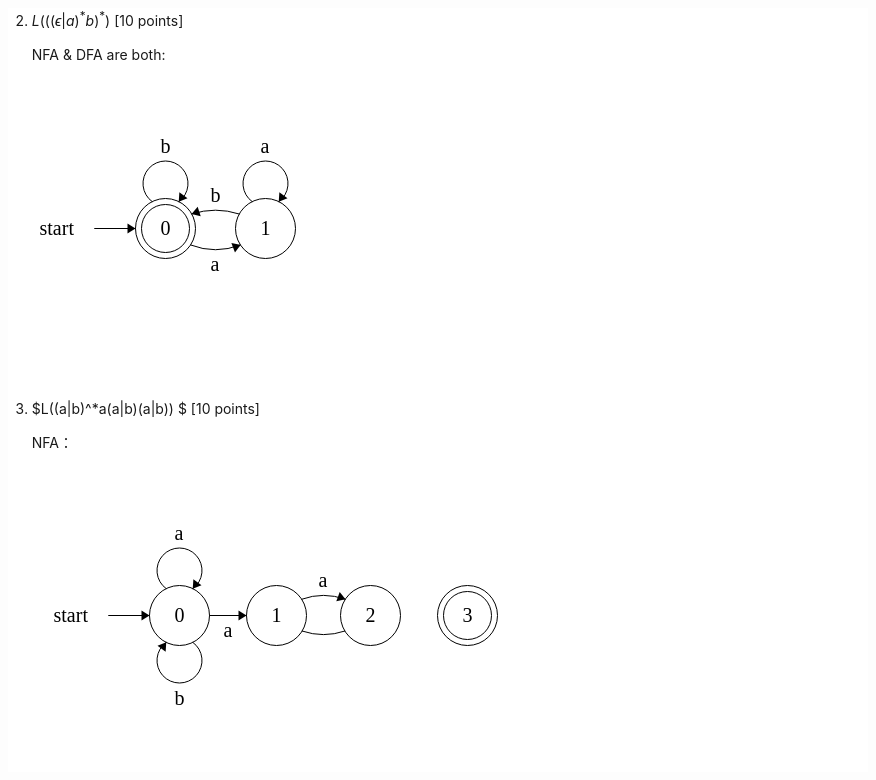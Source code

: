 2. $L(((\epsilon|a)^*b)^* )$ [10 points]

   NFA & DFA are both:


   <svg width="800" height="300" version="1.1" xmlns="http://www.w3.org/2000/svg">
   	<ellipse stroke="black" stroke-width="1" fill="none" cx="233.5" cy="149.5" rx="30" ry="30"/>
   	<text x="228.5" y="155.5" font-family="Times New Roman" font-size="20">1</text>
   	<ellipse stroke="black" stroke-width="1" fill="none" cx="133.5" cy="149.5" rx="30" ry="30"/>
   	<text x="128.5" y="155.5" font-family="Times New Roman" font-size="20">0</text>
   	<ellipse stroke="black" stroke-width="1" fill="none" cx="133.5" cy="149.5" rx="24" ry="24"/>
   	<path stroke="black" stroke-width="1" fill="none" d="M 220.275,122.703 A 22.5,22.5 0 1 1 246.725,122.703"/>
   	<text x="228.5" y="73.5" font-family="Times New Roman" font-size="20">a</text>
   	<polygon fill="black" stroke-width="1" points="246.725,122.703 255.473,119.17 247.382,113.292"/>
   	<path stroke="black" stroke-width="1" fill="none" d="M 159.585,135.062 A 77.761,77.761 0 0 1 207.415,135.062"/>
   	<polygon fill="black" stroke-width="1" points="159.585,135.062 168.735,137.36 165.66,127.844"/>
   	<text x="178.5" y="122.5" font-family="Times New Roman" font-size="20">b</text>
   	<path stroke="black" stroke-width="1" fill="none" d="M 208.644,165.884 A 69.874,69.874 0 0 1 158.356,165.884"/>
   	<polygon fill="black" stroke-width="1" points="208.644,165.884 199.38,164.097 202.979,173.428"/>
   	<text x="178.5" y="191.5" font-family="Times New Roman" font-size="20">a</text>
   	<path stroke="black" stroke-width="1" fill="none" d="M 120.275,122.703 A 22.5,22.5 0 1 1 146.725,122.703"/>
   	<text x="128.5" y="73.5" font-family="Times New Roman" font-size="20">b</text>
   	<polygon fill="black" stroke-width="1" points="146.725,122.703 155.473,119.17 147.382,113.292"/>
   	<polygon stroke="black" stroke-width="1" points="62.5,149.5 103.5,149.5"/>
   	<text x="7.5" y="155.5" font-family="Times New Roman" font-size="20">start</text>
   	<polygon fill="black" stroke-width="1" points="103.5,149.5 95.5,144.5 95.5,154.5"/>
   </svg>

3. $L((a|b)^*a(a|b)(a|b)) $ [10 points]

   NFA：


   <svg width="800" height="300" version="1.1" xmlns="http://www.w3.org/2000/svg">
   	<ellipse stroke="black" stroke-width="1" fill="none" cx="147.5" cy="148.5" rx="30" ry="30"/>
   	<text x="142.5" y="154.5" font-family="Times New Roman" font-size="20">0</text>
   	<ellipse stroke="black" stroke-width="1" fill="none" cx="244.5" cy="148.5" rx="30" ry="30"/>
   	<text x="239.5" y="154.5" font-family="Times New Roman" font-size="20">1</text>
   	<ellipse stroke="black" stroke-width="1" fill="none" cx="338.5" cy="148.5" rx="30" ry="30"/>
   	<text x="333.5" y="154.5" font-family="Times New Roman" font-size="20">2</text>
   	<ellipse stroke="black" stroke-width="1" fill="none" cx="435.5" cy="148.5" rx="30" ry="30"/>
   	<text x="430.5" y="154.5" font-family="Times New Roman" font-size="20">3</text>
   	<ellipse stroke="black" stroke-width="1" fill="none" cx="435.5" cy="148.5" rx="24" ry="24"/>
   	<polygon stroke="black" stroke-width="1" points="76.5,148.5 117.5,148.5"/>
   	<text x="21.5" y="154.5" font-family="Times New Roman" font-size="20">start</text>
   	<polygon fill="black" stroke-width="1" points="117.5,148.5 109.5,143.5 109.5,153.5"/>
   	<path stroke="black" stroke-width="1" fill="none" d="M 134.275,121.703 A 22.5,22.5 0 1 1 160.725,121.703"/>
   	<text x="142.5" y="72.5" font-family="Times New Roman" font-size="20">a</text>
   	<polygon fill="black" stroke-width="1" points="160.725,121.703 169.473,118.17 161.382,112.292"/>
   	<path stroke="black" stroke-width="1" fill="none" d="M 160.725,175.297 A 22.5,22.5 0 1 1 134.275,175.297"/>
   	<text x="142.5" y="237.5" font-family="Times New Roman" font-size="20">b</text>
   	<polygon fill="black" stroke-width="1" points="134.275,175.297 125.527,178.83 133.618,184.708"/>
   	<polygon stroke="black" stroke-width="1" points="177.5,148.5 214.5,148.5"/>
   	<polygon fill="black" stroke-width="1" points="214.5,148.5 206.5,143.5 206.5,153.5"/>
   	<text x="191.5" y="169.5" font-family="Times New Roman" font-size="20">a</text>
   	<path stroke="black" stroke-width="1" fill="none" d="M 269.46,132.337 A 65.225,65.225 0 0 1 313.54,132.337"/>
   	<polygon fill="black" stroke-width="1" points="313.54,132.337 307.7,124.927 304.321,134.339"/>
   	<text x="286.5" y="119.5" font-family="Times New Roman" font-size="20">a</text>
   	<path stroke="black" stroke-width="1" fill="none" d="M 313.083,163.97 A 67.613,67.613 0 0 1 269.917,163.97"/>